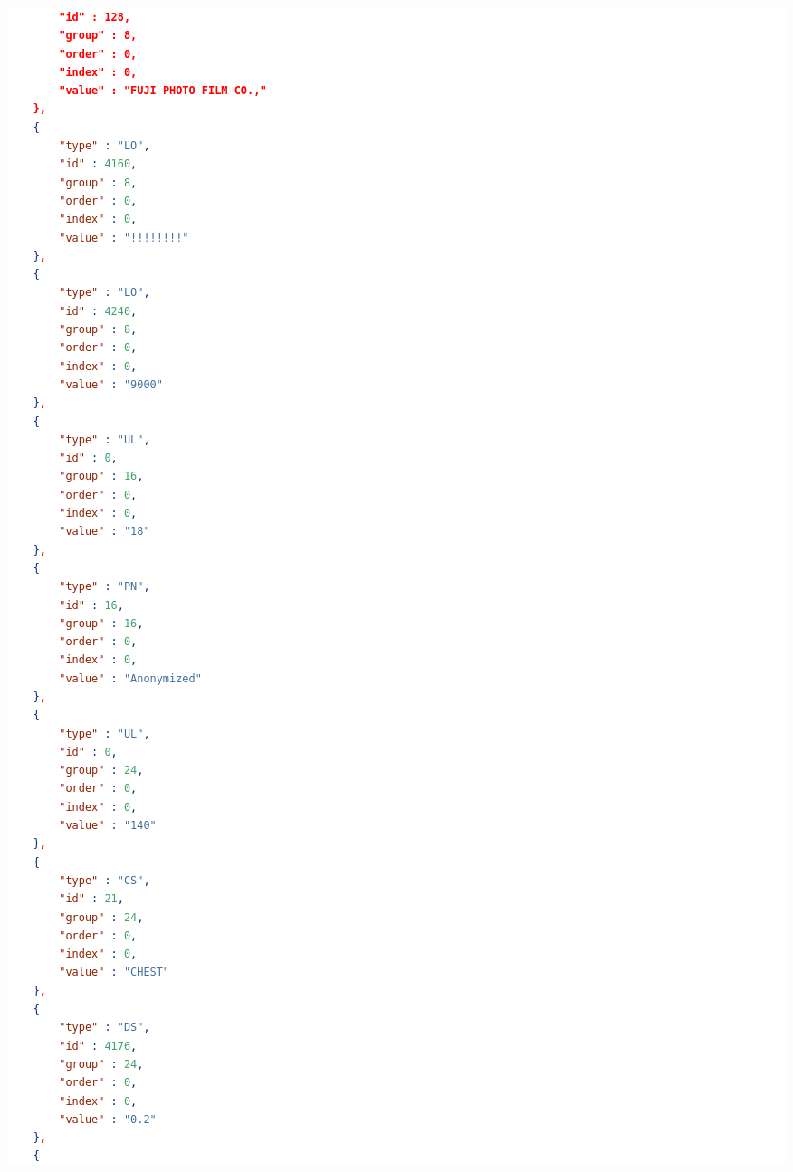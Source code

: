 ```json
		"id" : 128,
		"group" : 8,
		"order" : 0,
		"index" : 0,
		"value" : "FUJI PHOTO FILM CO.,"
	},
	{
		"type" : "LO",
		"id" : 4160,
		"group" : 8,
		"order" : 0,
		"index" : 0,
		"value" : "!!!!!!!!"
	},
	{
		"type" : "LO",
		"id" : 4240,
		"group" : 8,
		"order" : 0,
		"index" : 0,
		"value" : "9000"
	},
	{
		"type" : "UL",
		"id" : 0,
		"group" : 16,
		"order" : 0,
		"index" : 0,
		"value" : "18"
	},
	{
		"type" : "PN",
		"id" : 16,
		"group" : 16,
		"order" : 0,
		"index" : 0,
		"value" : "Anonymized"
	},
	{
		"type" : "UL",
		"id" : 0,
		"group" : 24,
		"order" : 0,
		"index" : 0,
		"value" : "140"
	},
	{
		"type" : "CS",
		"id" : 21,
		"group" : 24,
		"order" : 0,
		"index" : 0,
		"value" : "CHEST"
	},
	{
		"type" : "DS",
		"id" : 4176,
		"group" : 24,
		"order" : 0,
		"index" : 0,
		"value" : "0.2"
	},
	{
```